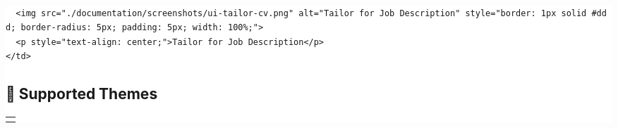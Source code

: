       <img src="./documentation/screenshots/ui-tailor-cv.png" alt="Tailor for Job Description" style="border: 1px solid #ddd; border-radius: 5px; padding: 5px; width: 100%;">
      <p style="text-align: center;">Tailor for Job Description</p>
    </td>
  </tr>
</table>

## 🎨 Supported Themes

<table style="width:100%">
  <tr>
    <td style="text-align:center">